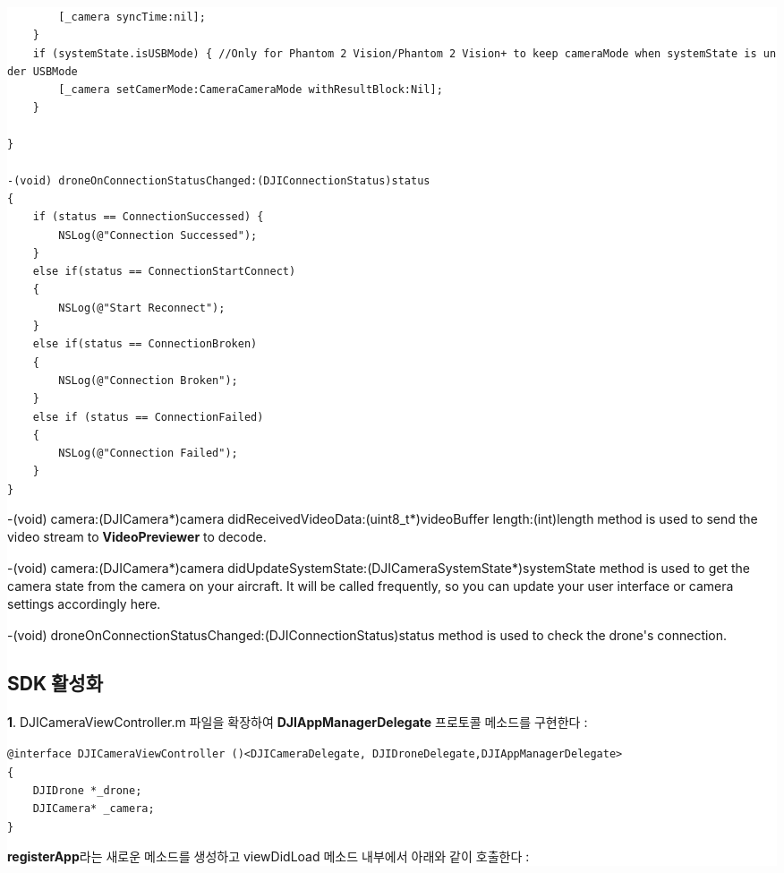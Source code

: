 ~~~objc
        [_camera syncTime:nil];
    }
    if (systemState.isUSBMode) { //Only for Phantom 2 Vision/Phantom 2 Vision+ to keep cameraMode when systemState is under USBMode
        [_camera setCamerMode:CameraCameraMode withResultBlock:Nil];
    }
    
}

-(void) droneOnConnectionStatusChanged:(DJIConnectionStatus)status
{
    if (status == ConnectionSuccessed) {
        NSLog(@"Connection Successed");
    }
    else if(status == ConnectionStartConnect)
    {
        NSLog(@"Start Reconnect");
    }
    else if(status == ConnectionBroken)
    {
        NSLog(@"Connection Broken");
    }
    else if (status == ConnectionFailed)
    {
        NSLog(@"Connection Failed");
    }
}

~~~
   -(void) camera:(DJICamera*)camera didReceivedVideoData:(uint8_t*)videoBuffer length:(int)length method is used to send the video stream to **VideoPreviewer** to decode.
   
   -(void) camera:(DJICamera*)camera didUpdateSystemState:(DJICameraSystemState*)systemState method is used to get the camera state from the camera on your aircraft. It will be called frequently, so you can update your user interface or camera settings accordingly here.
   
   -(void) droneOnConnectionStatusChanged:(DJIConnectionStatus)status method is used to check the drone's connection.
 
## SDK 활성화

**1**. DJICameraViewController.m 파일을 확장하여 **DJIAppManagerDelegate** 프로토콜 메소드를 구현한다 :

~~~objc
@interface DJICameraViewController ()<DJICameraDelegate, DJIDroneDelegate,DJIAppManagerDelegate>
{
    DJIDrone *_drone;
    DJICamera* _camera;
}
~~~

**registerApp**라는 새로운 메소드를 생성하고 viewDidLoad 메소드 내부에서 아래와 같이 호출한다 :
